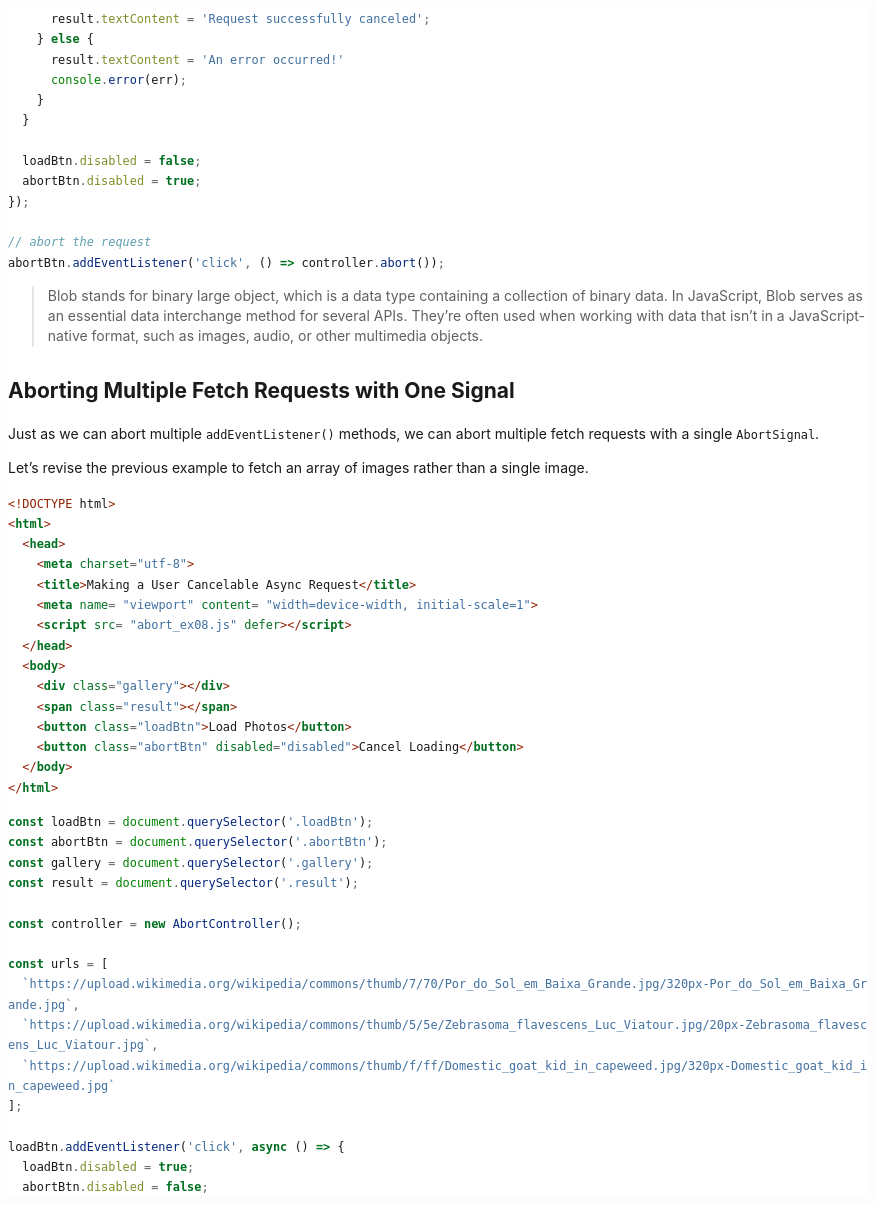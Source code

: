 ```js
      result.textContent = 'Request successfully canceled';
    } else {
      result.textContent = 'An error occurred!'
      console.error(err);
    }
  }

  loadBtn.disabled = false;
  abortBtn.disabled = true;
});

// abort the request
abortBtn.addEventListener('click', () => controller.abort());
```

> Blob stands for binary large object, which is a data type containing a collection of binary data. In JavaScript, Blob serves as an essential data interchange method for several APIs. They’re often used when working with data that isn’t in a JavaScript- native format, such as images, audio, or other multimedia objects.

## Aborting Multiple Fetch Requests with One Signal

Just as we can abort multiple `addEventListener()` methods, we can abort multiple fetch requests with a single `AbortSignal`.

Let’s revise the previous example to fetch an array of images rather than a single image.

```html
<!DOCTYPE html>
<html>
  <head>
    <meta charset="utf-8">
    <title>Making a User Cancelable Async Request</title>
    <meta name= "viewport" content= "width=device-width, initial-scale=1">
    <script src= "abort_ex08.js" defer></script>
  </head>
  <body>
    <div class="gallery"></div>
    <span class="result"></span>
    <button class="loadBtn">Load Photos</button>
    <button class="abortBtn" disabled="disabled">Cancel Loading</button>
  </body>
</html>
```

```js
const loadBtn = document.querySelector('.loadBtn');
const abortBtn = document.querySelector('.abortBtn');
const gallery = document.querySelector('.gallery');
const result = document.querySelector('.result');

const controller = new AbortController();

const urls = [
  `https://upload.wikimedia.org/wikipedia/commons/thumb/7/70/Por_do_Sol_em_Baixa_Grande.jpg/320px-Por_do_Sol_em_Baixa_Grande.jpg`,
  `https://upload.wikimedia.org/wikipedia/commons/thumb/5/5e/Zebrasoma_flavescens_Luc_Viatour.jpg/20px-Zebrasoma_flavescens_Luc_Viatour.jpg`,
  `https://upload.wikimedia.org/wikipedia/commons/thumb/f/ff/Domestic_goat_kid_in_capeweed.jpg/320px-Domestic_goat_kid_in_capeweed.jpg`
];

loadBtn.addEventListener('click', async () => {
  loadBtn.disabled = true;
  abortBtn.disabled = false;
```